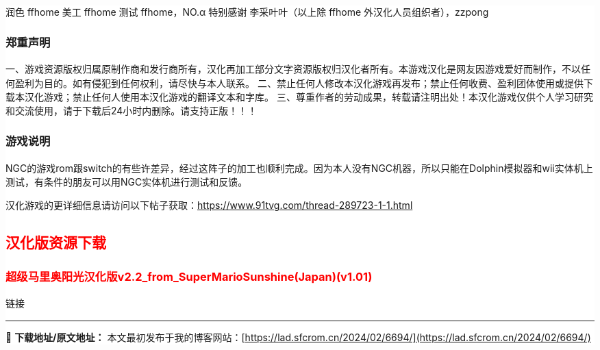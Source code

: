 <td>润色</td>
<td>ffhome</td>
</tr>
<tr>
<td>美工</td>
<td>ffhome</td>
</tr>
<tr>
<td>测试</td>
<td>ffhome，NO.α</td>
</tr>
<tr>
<td>特别感谢</td>
<td>李采叶叶（以上除 ffhome 外汉化人员组织者），zzpong</td>
</tr>
</tbody>
</table>
<a name="ci_title9"></a>
<h3>郑重声明</h3>
一、游戏资源版权归属原制作商和发行商所有，汉化再加工部分文字资源版权归汉化者所有。本游戏汉化是网友因游戏爱好而制作，不以任何盈利为目的。如有侵犯到任何权利，请尽快与本人联系。
二、禁止任何人修改本汉化游戏再发布；禁止任何收费、盈利团体使用或提供下载本汉化游戏；禁止任何人使用本汉化游戏的翻译文本和字库。
三、尊重作者的劳动成果，转载请注明出处！本汉化游戏仅供个人学习研究和交流使用，请于下载后24小时内删除。请支持正版！！！

<a name="ci_title10"></a>
<h3>游戏说明</h3>
NGC的游戏rom跟switch的有些许差异，经过这阵子的加工也顺利完成。因为本人没有NGC机器，所以只能在Dolphin模拟器和wii实体机上测试，有条件的朋友可以用NGC实体机进行测试和反馈。

汉化游戏的更详细信息请访问以下帖子获取：https://www.91tvg.com/thread-289723-1-1.html

<a name="ci_title11"></a>
<h2><span style="color: #ff0000;">汉化版资源下载</span></h2>
<span style="color: #ff0000;"><a style="color: #ff0000;" name="ci_title12"></a></span>
<h3><span style="color: #ff0000;">超级马里奥阳光汉化版v2.2_from_SuperMarioSunshine(Japan)(v1.01)</span></h3>
<div>链接</div>

---
📖 **下载地址/原文地址：** 本文最初发布于我的博客网站：[https://lad.sfcrom.cn/2024/02/6694/](https://lad.sfcrom.cn/2024/02/6694/)
